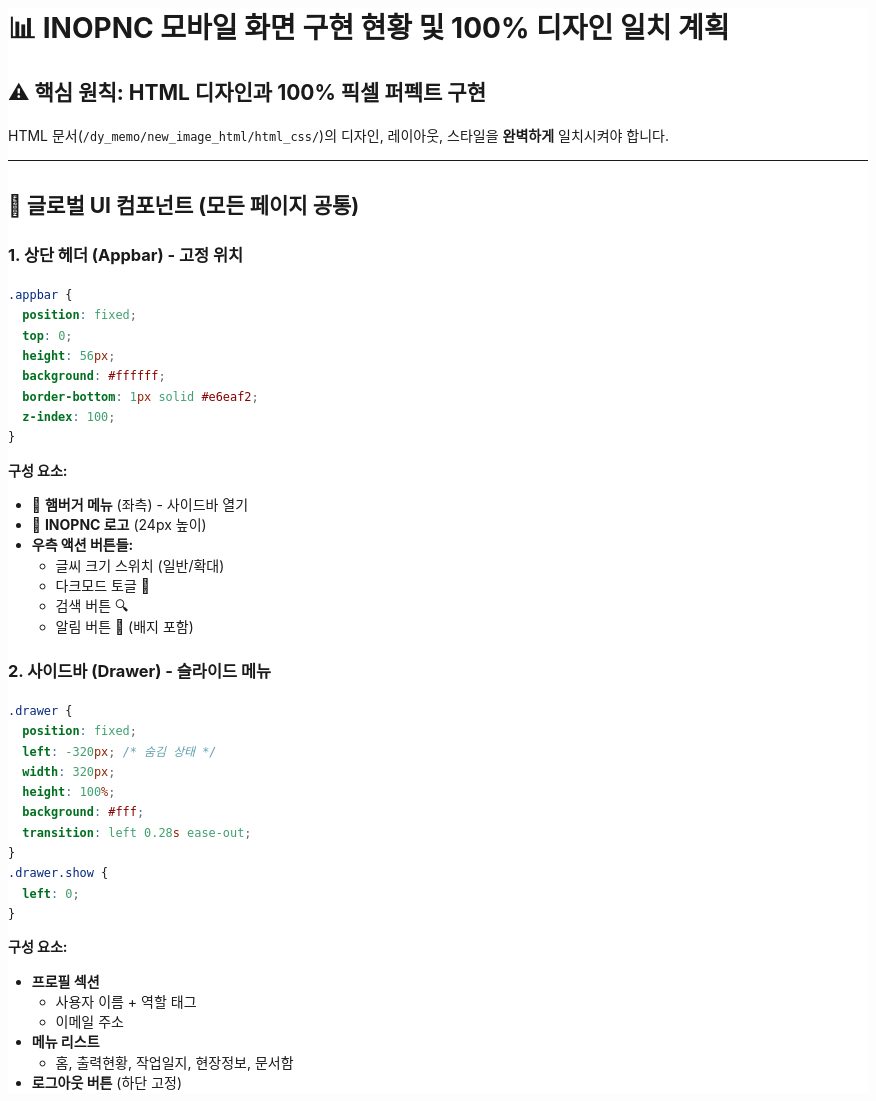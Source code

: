 # 📊 INOPNC 모바일 화면 구현 현황 및 100% 디자인 일치 계획

## ⚠️ **핵심 원칙: HTML 디자인과 100% 픽셀 퍼펙트 구현**

HTML 문서(`/dy_memo/new_image_html/html_css/`)의 디자인, 레이아웃, 스타일을 **완벽하게** 일치시켜야 합니다.

---

## 🎨 **글로벌 UI 컴포넌트 (모든 페이지 공통)**

### 1. **상단 헤더 (Appbar)** - 고정 위치

```css
.appbar {
  position: fixed;
  top: 0;
  height: 56px;
  background: #ffffff;
  border-bottom: 1px solid #e6eaf2;
  z-index: 100;
}
```

**구성 요소:**

- 🍔 **햄버거 메뉴** (좌측) - 사이드바 열기
- 🏢 **INOPNC 로고** (24px 높이)
- **우측 액션 버튼들:**
  - 글씨 크기 스위치 (일반/확대)
  - 다크모드 토글 🌙
  - 검색 버튼 🔍
  - 알림 버튼 🔔 (배지 포함)

### 2. **사이드바 (Drawer)** - 슬라이드 메뉴

```css
.drawer {
  position: fixed;
  left: -320px; /* 숨김 상태 */
  width: 320px;
  height: 100%;
  background: #fff;
  transition: left 0.28s ease-out;
}
.drawer.show {
  left: 0;
}
```

**구성 요소:**

- **프로필 섹션**
  - 사용자 이름 + 역할 태그
  - 이메일 주소
- **메뉴 리스트**
  - 홈, 출력현황, 작업일지, 현장정보, 문서함
- **로그아웃 버튼** (하단 고정)
